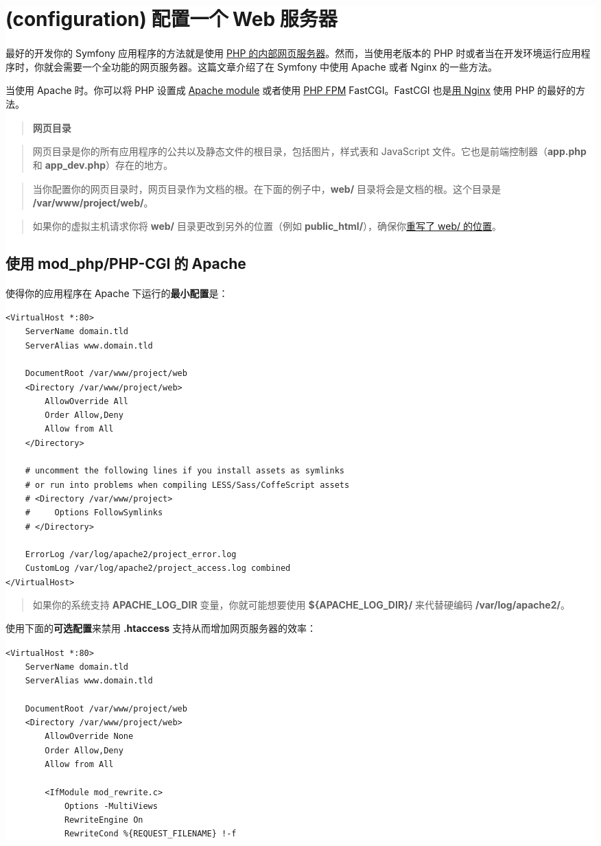 # (configuration) 配置一个 Web 服务器

最好的开发你的 Symfony 应用程序的方法就是使用 [PHP 的内部网页服务器](http://symfony.com/doc/current/cookbook/web_server/built_in.html)。然而，当使用老版本的 PHP 时或者当在开发环境运行应用程序时，你就会需要一个全功能的网页服务器。这篇文章介绍了在 Symfony 中使用 Apache 或者 Nginx 的一些方法。  

当使用 Apache 时。你可以将 PHP 设置成 [Apache module](http://symfony.com/doc/current/cookbook/configuration/web_server_configuration.html#web-server-apache-mod-php) 或者使用 [PHP FPM](http://symfony.com/doc/current/cookbook/configuration/web_server_configuration.html#web-server-apache-fpm) FastCGI。FastCGI 也是[用 Nginx](http://symfony.com/doc/current/cookbook/configuration/web_server_configuration.html#web-server-nginx) 使用 PHP 的最好的方法。  

>**网页目录**

>网页目录是你的所有应用程序的公共以及静态文件的根目录，包括图片，样式表和 JavaScript 文件。它也是前端控制器（**app.php** 和 **app_dev.php**）存在的地方。  

>当你配置你的网页目录时，网页目录作为文档的根。在下面的例子中，**web/** 目录将会是文档的根。这个目录是 **/var/www/project/web/**。  

>如果你的虚拟主机请求你将 **web/** 目录更改到另外的位置（例如 **public_html/**），确保你[重写了 web/ 的位置](http://symfony.com/doc/current/cookbook/configuration/override_dir_structure.html#override-web-dir)。  

## 使用 mod_php/PHP-CGI 的 Apache

使得你的应用程序在 Apache 下运行的**最小配置**是：  

```
<VirtualHost *:80>
    ServerName domain.tld
    ServerAlias www.domain.tld

    DocumentRoot /var/www/project/web
    <Directory /var/www/project/web>
        AllowOverride All
        Order Allow,Deny
        Allow from All
    </Directory>

    # uncomment the following lines if you install assets as symlinks
    # or run into problems when compiling LESS/Sass/CoffeScript assets
    # <Directory /var/www/project>
    #     Options FollowSymlinks
    # </Directory>

    ErrorLog /var/log/apache2/project_error.log
    CustomLog /var/log/apache2/project_access.log combined
</VirtualHost>
```  

>如果你的系统支持 **APACHE_LOG_DIR** 变量，你就可能想要使用 **${APACHE_LOG_DIR}/** 来代替硬编码 **/var/log/apache2/**。  

使用下面的**可选配置**来禁用 **.htaccess** 支持从而增加网页服务器的效率：  

```
<VirtualHost *:80>
    ServerName domain.tld
    ServerAlias www.domain.tld

    DocumentRoot /var/www/project/web
    <Directory /var/www/project/web>
        AllowOverride None
        Order Allow,Deny
        Allow from All

        <IfModule mod_rewrite.c>
            Options -MultiViews
            RewriteEngine On
            RewriteCond %{REQUEST_FILENAME} !-f
```